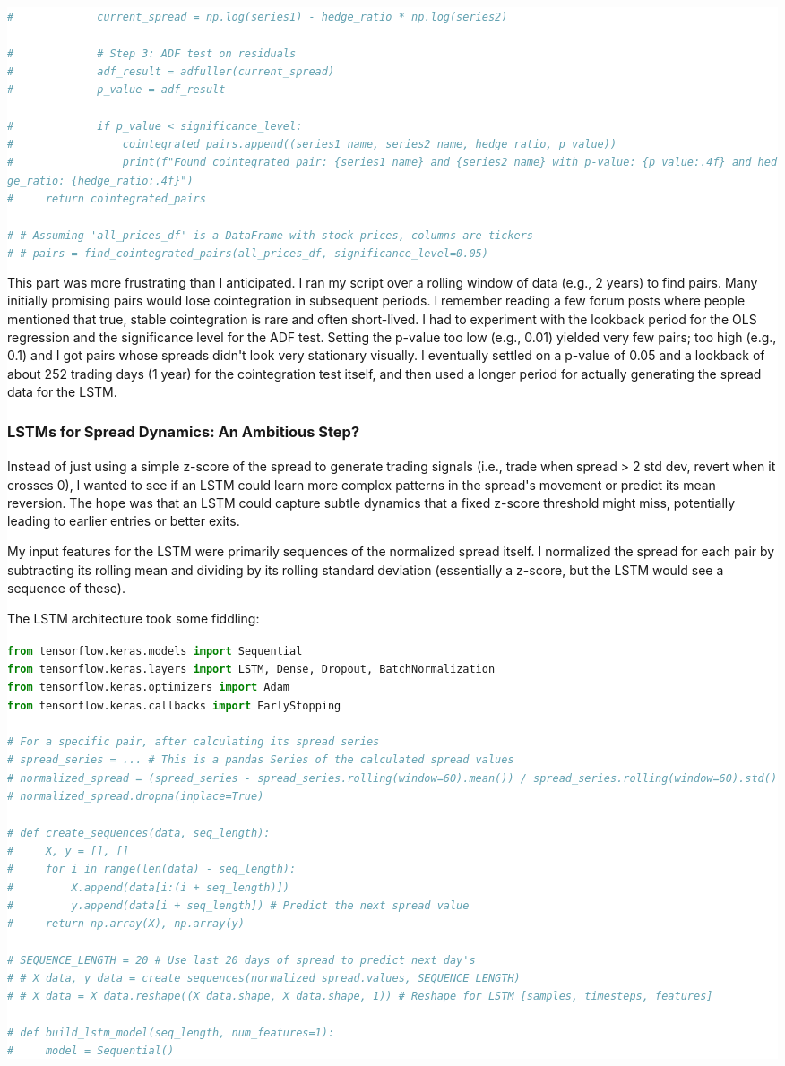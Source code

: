 ```python
#             current_spread = np.log(series1) - hedge_ratio * np.log(series2)

#             # Step 3: ADF test on residuals
#             adf_result = adfuller(current_spread)
#             p_value = adf_result

#             if p_value < significance_level:
#                 cointegrated_pairs.append((series1_name, series2_name, hedge_ratio, p_value))
#                 print(f"Found cointegrated pair: {series1_name} and {series2_name} with p-value: {p_value:.4f} and hedge_ratio: {hedge_ratio:.4f}")
#     return cointegrated_pairs

# # Assuming 'all_prices_df' is a DataFrame with stock prices, columns are tickers
# # pairs = find_cointegrated_pairs(all_prices_df, significance_level=0.05)
```

This part was more frustrating than I anticipated. I ran my script over a rolling window of data (e.g., 2 years) to find pairs. Many initially promising pairs would lose cointegration in subsequent periods. I remember reading a few forum posts where people mentioned that true, stable cointegration is rare and often short-lived. I had to experiment with the lookback period for the OLS regression and the significance level for the ADF test. Setting the p-value too low (e.g., 0.01) yielded very few pairs; too high (e.g., 0.1) and I got pairs whose spreads didn't look very stationary visually. I eventually settled on a p-value of 0.05 and a lookback of about 252 trading days (1 year) for the cointegration test itself, and then used a longer period for actually generating the spread data for the LSTM.

### LSTMs for Spread Dynamics: An Ambitious Step?

Instead of just using a simple z-score of the spread to generate trading signals (i.e., trade when spread > 2 std dev, revert when it crosses 0), I wanted to see if an LSTM could learn more complex patterns in the spread's movement or predict its mean reversion. The hope was that an LSTM could capture subtle dynamics that a fixed z-score threshold might miss, potentially leading to earlier entries or better exits.

My input features for the LSTM were primarily sequences of the normalized spread itself. I normalized the spread for each pair by subtracting its rolling mean and dividing by its rolling standard deviation (essentially a z-score, but the LSTM would see a sequence of these).

The LSTM architecture took some fiddling:
```python
from tensorflow.keras.models import Sequential
from tensorflow.keras.layers import LSTM, Dense, Dropout, BatchNormalization
from tensorflow.keras.optimizers import Adam
from tensorflow.keras.callbacks import EarlyStopping

# For a specific pair, after calculating its spread series
# spread_series = ... # This is a pandas Series of the calculated spread values
# normalized_spread = (spread_series - spread_series.rolling(window=60).mean()) / spread_series.rolling(window=60).std()
# normalized_spread.dropna(inplace=True)

# def create_sequences(data, seq_length):
#     X, y = [], []
#     for i in range(len(data) - seq_length):
#         X.append(data[i:(i + seq_length)])
#         y.append(data[i + seq_length]) # Predict the next spread value
#     return np.array(X), np.array(y)

# SEQUENCE_LENGTH = 20 # Use last 20 days of spread to predict next day's
# # X_data, y_data = create_sequences(normalized_spread.values, SEQUENCE_LENGTH)
# # X_data = X_data.reshape((X_data.shape, X_data.shape, 1)) # Reshape for LSTM [samples, timesteps, features]

# def build_lstm_model(seq_length, num_features=1):
#     model = Sequential()
```